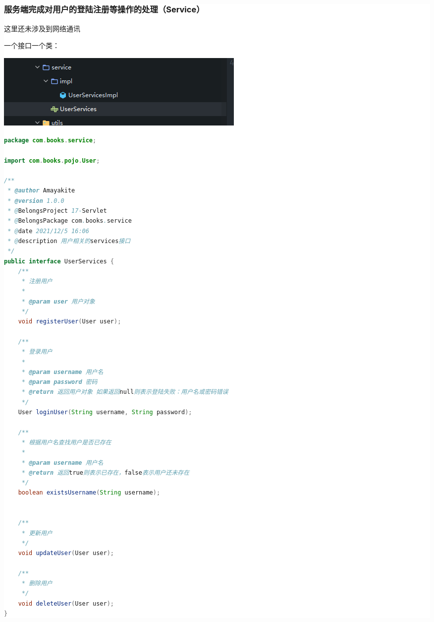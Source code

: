 ### 服务端完成对用户的登陆注册等操作的处理（Service）

这里还未涉及到网络通讯

一个接口一个类：

![image-20211205162249295](/images/Java/JavaEE/04-在开始后面东西前要做的事情/image-20211205162249295.png)

```java
package com.books.service;

import com.books.pojo.User;

/**
 * @author Amayakite
 * @version 1.0.0
 * @BelongsProject 17-Servlet
 * @BelongsPackage com.books.service
 * @date 2021/12/5 16:06
 * @description 用户相关的services接口
 */
public interface UserServices {
    /**
     * 注册用户
     *
     * @param user 用户对象
     */
    void registerUser(User user);

    /**
     * 登录用户
     *
     * @param username 用户名
     * @param password 密码
     * @return 返回用户对象 如果返回null则表示登陆失败：用户名或密码错误
     */
    User loginUser(String username, String password);

    /**
     * 根据用户名查找用户是否已存在
     *
     * @param username 用户名
     * @return 返回true则表示已存在，false表示用户还未存在
     */
    boolean existsUsername(String username);


    /**
     * 更新用户
     */
    void updateUser(User user);

    /**
     * 删除用户
     */
    void deleteUser(User user);
}
```